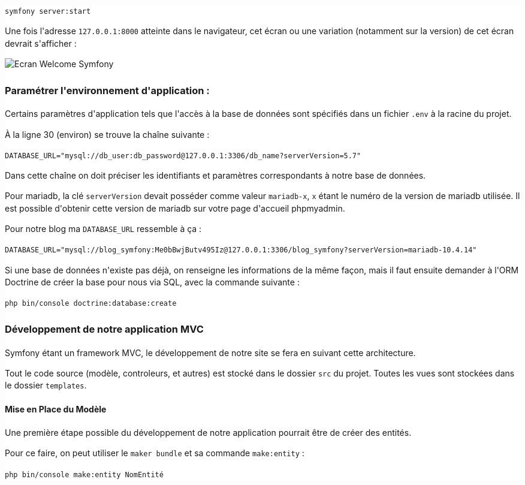 ```
symfony server:start
```

Une fois l'adresse `127.0.0.1:8000` atteinte dans le navigateur, cet écran ou une variation (notamment sur la version) de cet écran devrait s'afficher :

![Ecran Welcome Symfony](https://symfony.com/uploads/assets/blog/new-symfony-welcome-page.png)

### Paramétrer l'environnement d'application :

Certains paramètres d'application tels que l'accès à la base de données sont spécifiés dans un fichier `.env` à la racine du projet.

À la ligne 30 (environ) se trouve la chaîne suivante :

```
DATABASE_URL="mysql://db_user:db_password@127.0.0.1:3306/db_name?serverVersion=5.7"
```

Dans cette chaîne on doit préciser les identifiants et paramètres correspondants à notre base de données.

Pour mariadb, la clé `serverVersion` devait posséder comme valeur `mariadb-x`, `x` étant le numéro de la version de mariadb utilisée. Il est possible d'obtenir cette version de mariadb sur votre page d'accueil phpmyadmin.

Pour notre blog ma `DATABASE_URL` ressemble à ça :

```
DATABASE_URL="mysql://blog_symfony:Me0bBwjButv495Iz@127.0.0.1:3306/blog_symfony?serverVersion=mariadb-10.4.14"
```

Si une base de données n'existe pas déjà, on renseigne les informations de la même façon, mais il faut ensuite demander à l'ORM Doctrine de créer la base pour nous via SQL, avec la commande suivante :

```
php bin/console doctrine:database:create
```

### Développement de notre application MVC

Symfony étant un framework MVC, le développement de notre site se fera en suivant cette architecture.

Tout le code source (modèle, controleurs, et autres) est stocké dans le dossier `src` du projet. Toutes les vues sont stockées dans le dossier `templates`.

#### Mise en Place du Modèle

Une première étape possible du développement de notre application pourrait être de créer des entités.

Pour ce faire, on peut utiliser le `maker bundle` et sa commande `make:entity` :

```
php bin/console make:entity NomEntité
```
